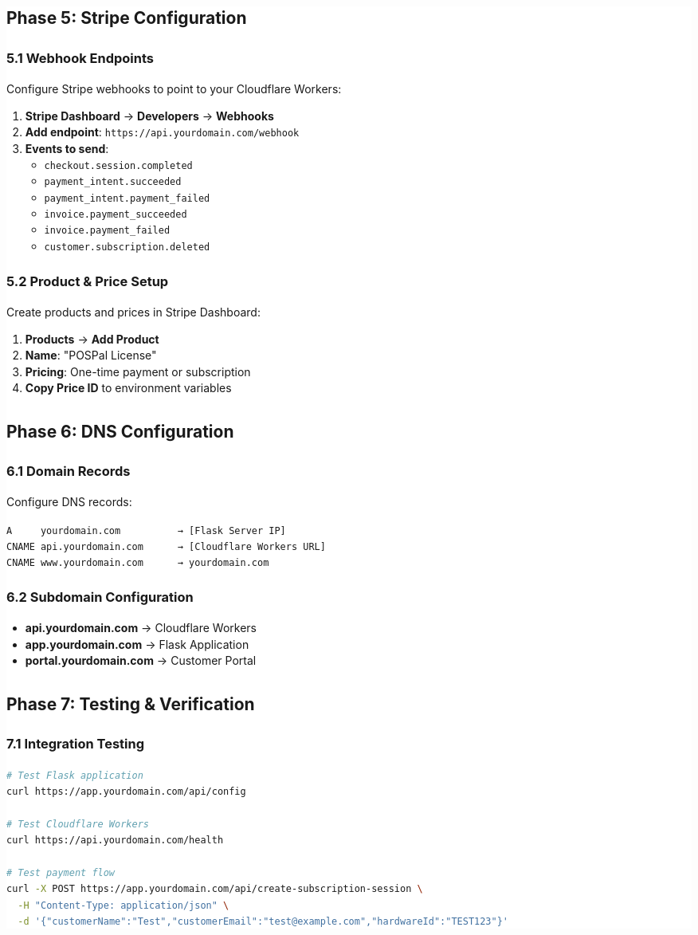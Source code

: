 ## Phase 5: Stripe Configuration

### 5.1 Webhook Endpoints
Configure Stripe webhooks to point to your Cloudflare Workers:

1. **Stripe Dashboard** → **Developers** → **Webhooks**
2. **Add endpoint**: `https://api.yourdomain.com/webhook`
3. **Events to send**:
   - `checkout.session.completed`
   - `payment_intent.succeeded`
   - `payment_intent.payment_failed`
   - `invoice.payment_succeeded`
   - `invoice.payment_failed`
   - `customer.subscription.deleted`

### 5.2 Product & Price Setup
Create products and prices in Stripe Dashboard:

1. **Products** → **Add Product**
2. **Name**: "POSPal License"
3. **Pricing**: One-time payment or subscription
4. **Copy Price ID** to environment variables

## Phase 6: DNS Configuration

### 6.1 Domain Records
Configure DNS records:

```
A     yourdomain.com          → [Flask Server IP]
CNAME api.yourdomain.com      → [Cloudflare Workers URL]
CNAME www.yourdomain.com      → yourdomain.com
```

### 6.2 Subdomain Configuration
- **api.yourdomain.com** → Cloudflare Workers
- **app.yourdomain.com** → Flask Application
- **portal.yourdomain.com** → Customer Portal

## Phase 7: Testing & Verification

### 7.1 Integration Testing
```bash
# Test Flask application
curl https://app.yourdomain.com/api/config

# Test Cloudflare Workers
curl https://api.yourdomain.com/health

# Test payment flow
curl -X POST https://app.yourdomain.com/api/create-subscription-session \
  -H "Content-Type: application/json" \
  -d '{"customerName":"Test","customerEmail":"test@example.com","hardwareId":"TEST123"}'
```
